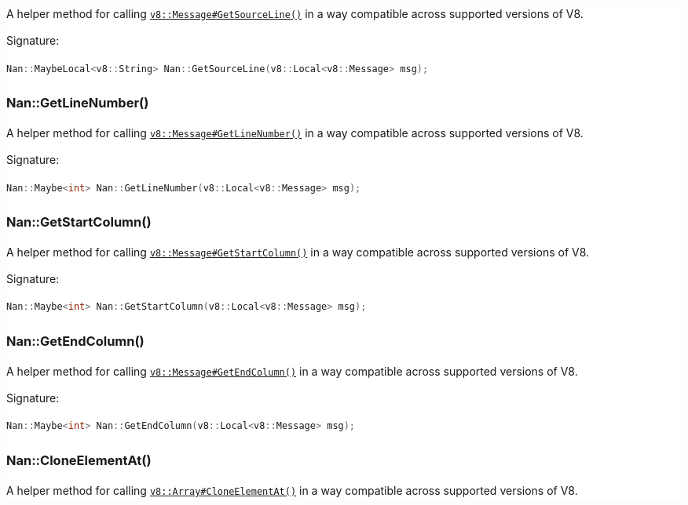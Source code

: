 A helper method for calling [`v8::Message#GetSourceLine()`](https://v8docs.nodesource.com/node-8.11/d9/d28/classv8_1_1_message.html#a849f7a6c41549d83d8159825efccd23a) in a way compatible across supported versions of V8.

Signature:

```c++
Nan::MaybeLocal<v8::String> Nan::GetSourceLine(v8::Local<v8::Message> msg);
```


<a name="api_nan_get_line_number"></a>
### Nan::GetLineNumber()

A helper method for calling [`v8::Message#GetLineNumber()`](https://v8docs.nodesource.com/node-8.11/d9/d28/classv8_1_1_message.html#adbe46c10a88a6565f2732a2d2adf99b9) in a way compatible across supported versions of V8.

Signature:

```c++
Nan::Maybe<int> Nan::GetLineNumber(v8::Local<v8::Message> msg);
```


<a name="api_nan_get_start_column"></a>
### Nan::GetStartColumn()

A helper method for calling [`v8::Message#GetStartColumn()`](https://v8docs.nodesource.com/node-8.11/d9/d28/classv8_1_1_message.html#a60ede616ba3822d712e44c7a74487ba6) in a way compatible across supported versions of V8.

Signature:

```c++
Nan::Maybe<int> Nan::GetStartColumn(v8::Local<v8::Message> msg);
```


<a name="api_nan_get_end_column"></a>
### Nan::GetEndColumn()

A helper method for calling [`v8::Message#GetEndColumn()`](https://v8docs.nodesource.com/node-8.11/d9/d28/classv8_1_1_message.html#aaa004cf19e529da980bc19fcb76d93be) in a way compatible across supported versions of V8.

Signature:

```c++
Nan::Maybe<int> Nan::GetEndColumn(v8::Local<v8::Message> msg);
```


<a name="api_nan_clone_element_at"></a>
### Nan::CloneElementAt()

A helper method for calling [`v8::Array#CloneElementAt()`](https://v8docs.nodesource.com/node-4.8/d3/d32/classv8_1_1_array.html#a1d3a878d4c1c7cae974dd50a1639245e) in a way compatible across supported versions of V8.
